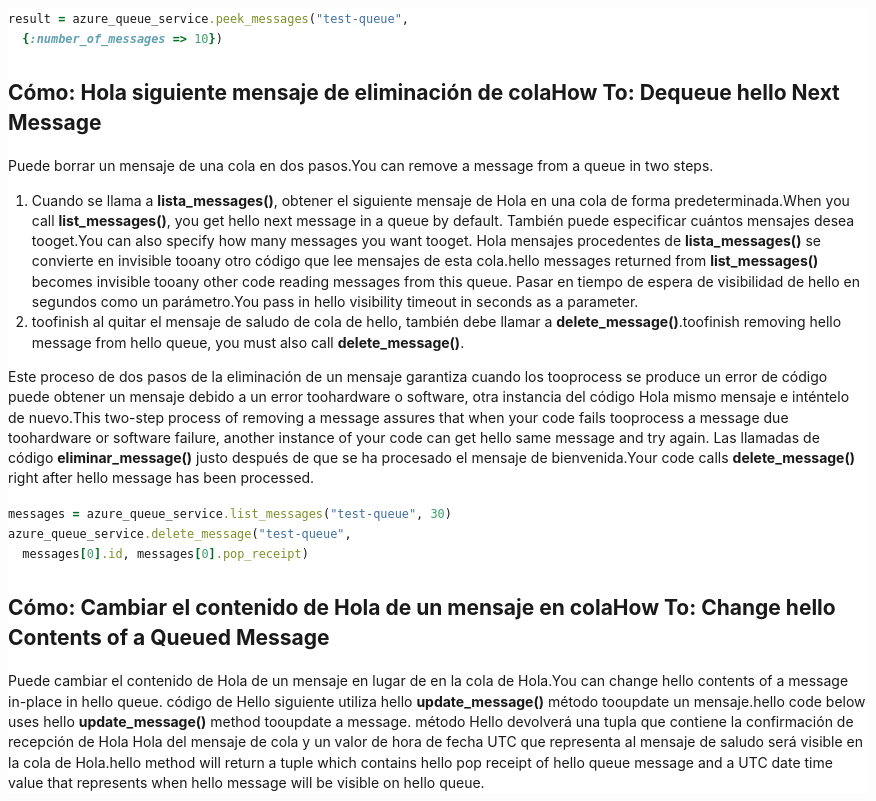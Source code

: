```ruby
result = azure_queue_service.peek_messages("test-queue",
  {:number_of_messages => 10})
```

## <a name="how-to-dequeue-hello-next-message"></a><span data-ttu-id="d427a-145">Cómo: Hola siguiente mensaje de eliminación de cola</span><span class="sxs-lookup"><span data-stu-id="d427a-145">How To: Dequeue hello Next Message</span></span>
<span data-ttu-id="d427a-146">Puede borrar un mensaje de una cola en dos pasos.</span><span class="sxs-lookup"><span data-stu-id="d427a-146">You can remove a message from a queue in two steps.</span></span>

1. <span data-ttu-id="d427a-147">Cuando se llama a **lista\_messages()**, obtener el siguiente mensaje de Hola en una cola de forma predeterminada.</span><span class="sxs-lookup"><span data-stu-id="d427a-147">When you call **list\_messages()**, you get hello next message in a queue by default.</span></span> <span data-ttu-id="d427a-148">También puede especificar cuántos mensajes desea tooget.</span><span class="sxs-lookup"><span data-stu-id="d427a-148">You can also specify how many messages you want tooget.</span></span> <span data-ttu-id="d427a-149">Hola mensajes procedentes de **lista\_messages()** se convierte en invisible tooany otro código que lee mensajes de esta cola.</span><span class="sxs-lookup"><span data-stu-id="d427a-149">hello messages returned from **list\_messages()** becomes invisible tooany other code reading messages from this queue.</span></span> <span data-ttu-id="d427a-150">Pasar en tiempo de espera de visibilidad de hello en segundos como un parámetro.</span><span class="sxs-lookup"><span data-stu-id="d427a-150">You pass in hello visibility timeout in seconds as a parameter.</span></span>
2. <span data-ttu-id="d427a-151">toofinish al quitar el mensaje de saludo de cola de hello, también debe llamar a **delete_message()**.</span><span class="sxs-lookup"><span data-stu-id="d427a-151">toofinish removing hello message from hello queue, you must also call **delete_message()**.</span></span>

<span data-ttu-id="d427a-152">Este proceso de dos pasos de la eliminación de un mensaje garantiza cuando los tooprocess se produce un error de código puede obtener un mensaje debido a un error toohardware o software, otra instancia del código Hola mismo mensaje e inténtelo de nuevo.</span><span class="sxs-lookup"><span data-stu-id="d427a-152">This two-step process of removing a message assures that when your code fails tooprocess a message due toohardware or software failure, another instance of your code can get hello same message and try again.</span></span> <span data-ttu-id="d427a-153">Las llamadas de código **eliminar\_message()** justo después de que se ha procesado el mensaje de bienvenida.</span><span class="sxs-lookup"><span data-stu-id="d427a-153">Your code calls **delete\_message()** right after hello message has been processed.</span></span>

```ruby
messages = azure_queue_service.list_messages("test-queue", 30)
azure_queue_service.delete_message("test-queue", 
  messages[0].id, messages[0].pop_receipt)
```

## <a name="how-to-change-hello-contents-of-a-queued-message"></a><span data-ttu-id="d427a-154">Cómo: Cambiar el contenido de Hola de un mensaje en cola</span><span class="sxs-lookup"><span data-stu-id="d427a-154">How To: Change hello Contents of a Queued Message</span></span>
<span data-ttu-id="d427a-155">Puede cambiar el contenido de Hola de un mensaje en lugar de en la cola de Hola.</span><span class="sxs-lookup"><span data-stu-id="d427a-155">You can change hello contents of a message in-place in hello queue.</span></span> <span data-ttu-id="d427a-156">código de Hello siguiente utiliza hello **update_message()** método tooupdate un mensaje.</span><span class="sxs-lookup"><span data-stu-id="d427a-156">hello code below uses hello **update_message()** method tooupdate a message.</span></span> <span data-ttu-id="d427a-157">método Hello devolverá una tupla que contiene la confirmación de recepción de Hola Hola del mensaje de cola y un valor de hora de fecha UTC que representa al mensaje de saludo será visible en la cola de Hola.</span><span class="sxs-lookup"><span data-stu-id="d427a-157">hello method will return a tuple which contains hello pop receipt of hello queue message and a UTC date time value that represents when hello message will be visible on hello queue.</span></span>
